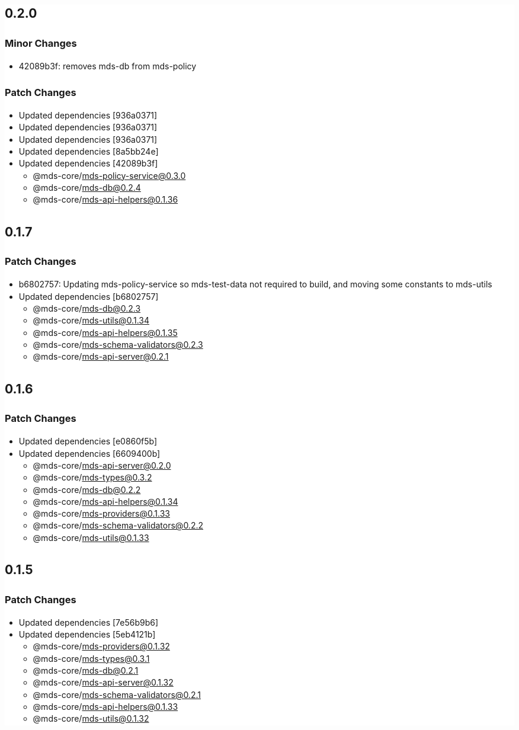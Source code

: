 ## 0.2.0

### Minor Changes

- 42089b3f: removes mds-db from mds-policy

### Patch Changes

- Updated dependencies [936a0371]
- Updated dependencies [936a0371]
- Updated dependencies [936a0371]
- Updated dependencies [8a5bb24e]
- Updated dependencies [42089b3f]
  - @mds-core/mds-policy-service@0.3.0
  - @mds-core/mds-db@0.2.4
  - @mds-core/mds-api-helpers@0.1.36

## 0.1.7

### Patch Changes

- b6802757: Updating mds-policy-service so mds-test-data not required to build, and moving some constants to mds-utils
- Updated dependencies [b6802757]
  - @mds-core/mds-db@0.2.3
  - @mds-core/mds-utils@0.1.34
  - @mds-core/mds-api-helpers@0.1.35
  - @mds-core/mds-schema-validators@0.2.3
  - @mds-core/mds-api-server@0.2.1

## 0.1.6

### Patch Changes

- Updated dependencies [e0860f5b]
- Updated dependencies [6609400b]
  - @mds-core/mds-api-server@0.2.0
  - @mds-core/mds-types@0.3.2
  - @mds-core/mds-db@0.2.2
  - @mds-core/mds-api-helpers@0.1.34
  - @mds-core/mds-providers@0.1.33
  - @mds-core/mds-schema-validators@0.2.2
  - @mds-core/mds-utils@0.1.33

## 0.1.5

### Patch Changes

- Updated dependencies [7e56b9b6]
- Updated dependencies [5eb4121b]
  - @mds-core/mds-providers@0.1.32
  - @mds-core/mds-types@0.3.1
  - @mds-core/mds-db@0.2.1
  - @mds-core/mds-api-server@0.1.32
  - @mds-core/mds-schema-validators@0.2.1
  - @mds-core/mds-api-helpers@0.1.33
  - @mds-core/mds-utils@0.1.32
